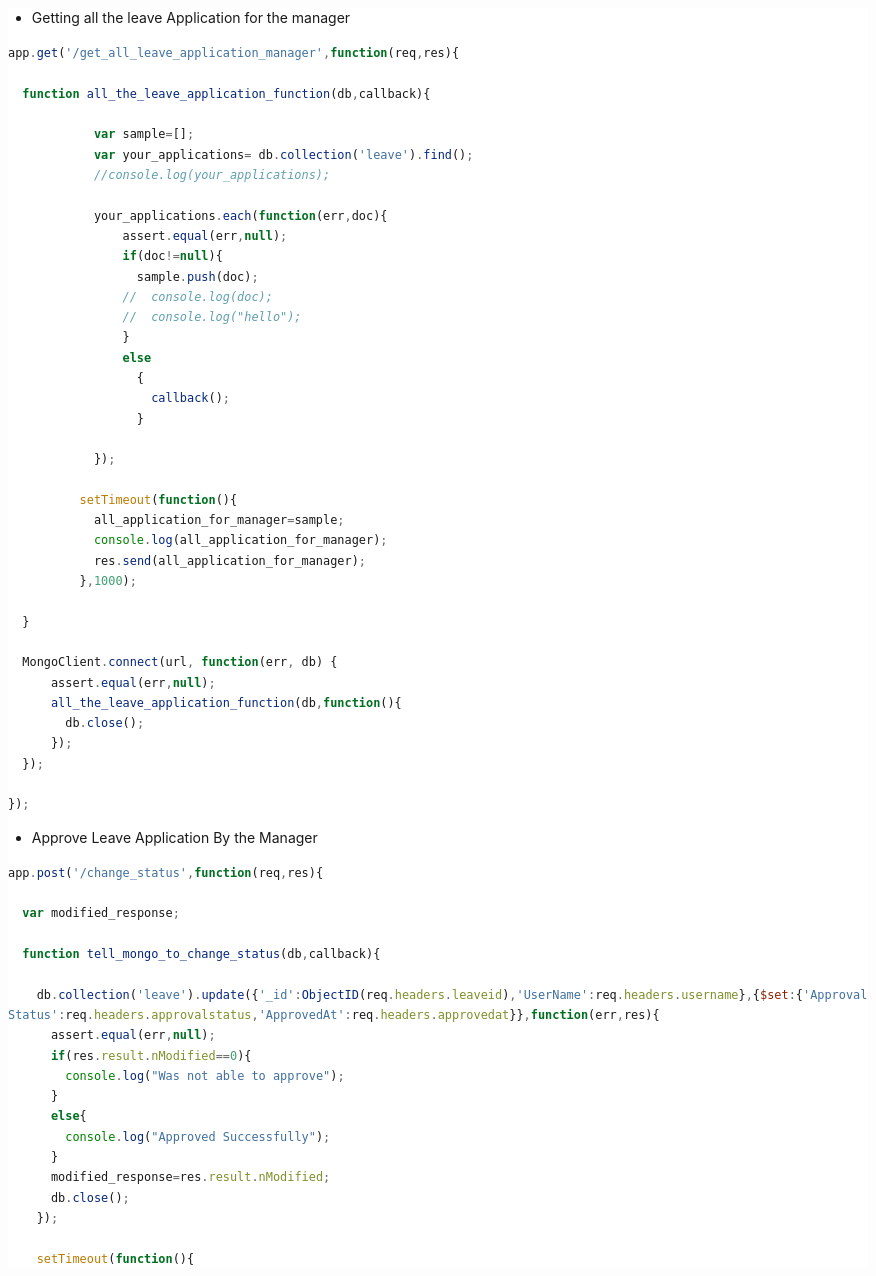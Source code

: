 * Getting all the leave Application for the manager
```javascript
app.get('/get_all_leave_application_manager',function(req,res){

  function all_the_leave_application_function(db,callback){

            var sample=[];
            var your_applications= db.collection('leave').find();
            //console.log(your_applications);

            your_applications.each(function(err,doc){
                assert.equal(err,null);
                if(doc!=null){
                  sample.push(doc);
                //  console.log(doc);
                //  console.log("hello");
                }
                else
                  {
                    callback();
                  }

            });

          setTimeout(function(){
            all_application_for_manager=sample;
            console.log(all_application_for_manager);
            res.send(all_application_for_manager);
          },1000);

  }

  MongoClient.connect(url, function(err, db) {
      assert.equal(err,null);
      all_the_leave_application_function(db,function(){
        db.close();
      });
  });

});
```

* Approve Leave Application By the Manager
```javascript
app.post('/change_status',function(req,res){

  var modified_response;

  function tell_mongo_to_change_status(db,callback){

    db.collection('leave').update({'_id':ObjectID(req.headers.leaveid),'UserName':req.headers.username},{$set:{'ApprovalStatus':req.headers.approvalstatus,'ApprovedAt':req.headers.approvedat}},function(err,res){
      assert.equal(err,null);
      if(res.result.nModified==0){
        console.log("Was not able to approve");
      }
      else{
        console.log("Approved Successfully");
      }
      modified_response=res.result.nModified;
      db.close();
    });

    setTimeout(function(){
```